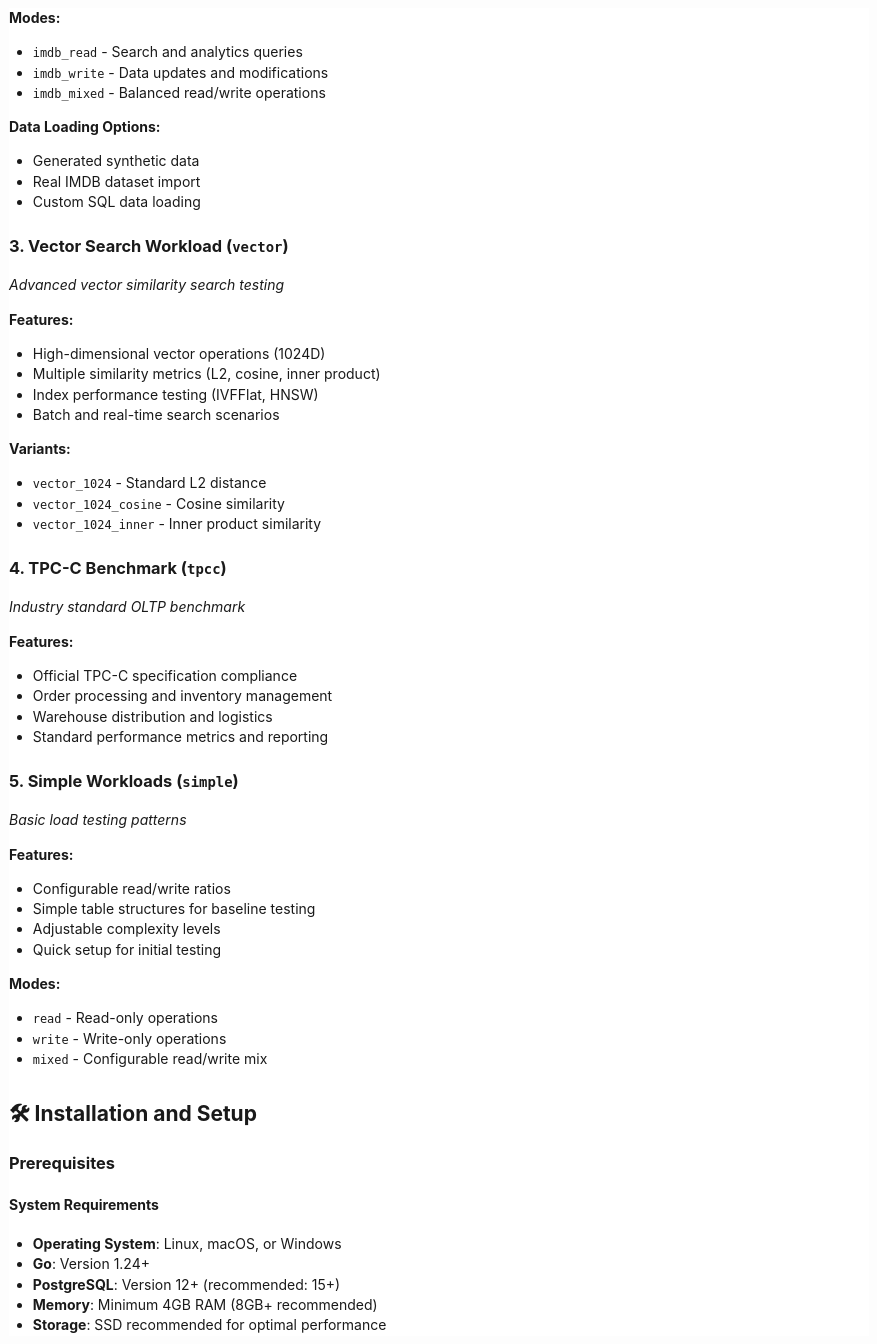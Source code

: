 **Modes:**
- `imdb_read` - Search and analytics queries
- `imdb_write` - Data updates and modifications
- `imdb_mixed` - Balanced read/write operations

**Data Loading Options:**
- Generated synthetic data
- Real IMDB dataset import
- Custom SQL data loading

### 3. Vector Search Workload (`vector`)
*Advanced vector similarity search testing*

**Features:**
- High-dimensional vector operations (1024D)
- Multiple similarity metrics (L2, cosine, inner product)
- Index performance testing (IVFFlat, HNSW)
- Batch and real-time search scenarios

**Variants:**
- `vector_1024` - Standard L2 distance
- `vector_1024_cosine` - Cosine similarity  
- `vector_1024_inner` - Inner product similarity

### 4. TPC-C Benchmark (`tpcc`)
*Industry standard OLTP benchmark*

**Features:**
- Official TPC-C specification compliance
- Order processing and inventory management
- Warehouse distribution and logistics
- Standard performance metrics and reporting

### 5. Simple Workloads (`simple`)
*Basic load testing patterns*

**Features:**
- Configurable read/write ratios
- Simple table structures for baseline testing
- Adjustable complexity levels
- Quick setup for initial testing

**Modes:**
- `read` - Read-only operations
- `write` - Write-only operations  
- `mixed` - Configurable read/write mix

## 🛠️ Installation and Setup

### Prerequisites

#### System Requirements
- **Operating System**: Linux, macOS, or Windows
- **Go**: Version 1.24+ 
- **PostgreSQL**: Version 12+ (recommended: 15+)
- **Memory**: Minimum 4GB RAM (8GB+ recommended)
- **Storage**: SSD recommended for optimal performance
